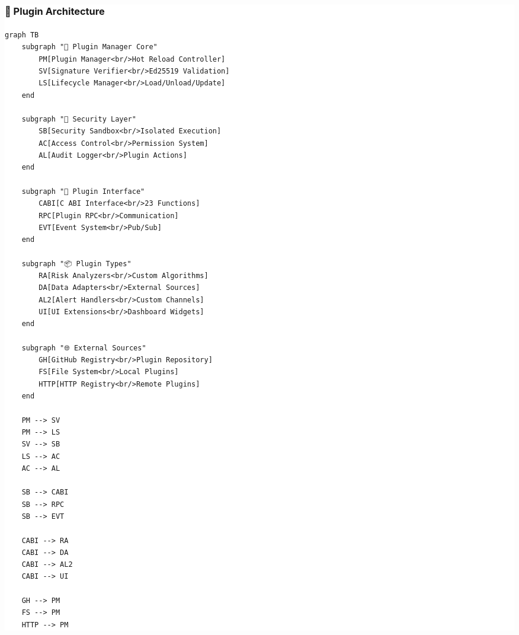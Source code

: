 ### **🔌 Plugin Architecture**

```mermaid
graph TB
    subgraph "🔧 Plugin Manager Core"
        PM[Plugin Manager<br/>Hot Reload Controller]
        SV[Signature Verifier<br/>Ed25519 Validation]
        LS[Lifecycle Manager<br/>Load/Unload/Update]
    end

    subgraph "🔐 Security Layer"
        SB[Security Sandbox<br/>Isolated Execution]
        AC[Access Control<br/>Permission System]
        AL[Audit Logger<br/>Plugin Actions]
    end

    subgraph "🔗 Plugin Interface"
        CABI[C ABI Interface<br/>23 Functions]
        RPC[Plugin RPC<br/>Communication]
        EVT[Event System<br/>Pub/Sub]
    end

    subgraph "📦 Plugin Types"
        RA[Risk Analyzers<br/>Custom Algorithms]
        DA[Data Adapters<br/>External Sources]
        AL2[Alert Handlers<br/>Custom Channels]
        UI[UI Extensions<br/>Dashboard Widgets]
    end

    subgraph "🌐 External Sources"
        GH[GitHub Registry<br/>Plugin Repository]
        FS[File System<br/>Local Plugins]
        HTTP[HTTP Registry<br/>Remote Plugins]
    end

    PM --> SV
    PM --> LS
    SV --> SB
    LS --> AC
    AC --> AL

    SB --> CABI
    SB --> RPC
    SB --> EVT

    CABI --> RA
    CABI --> DA
    CABI --> AL2
    CABI --> UI

    GH --> PM
    FS --> PM
    HTTP --> PM
```
